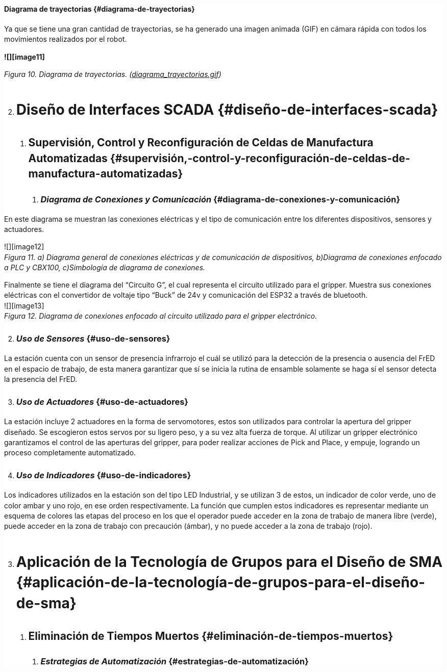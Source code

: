 #### Diagrama de trayectorias {#diagrama-de-trayectorias}

Ya que se tiene una gran cantidad de trayectorias, se ha generado una imagen animada (GIF) en cámara rápida con todos los movimientos realizados por el robot.

**![][image11]**

*Figura 10\. Diagrama de trayectorias. ([diagrama\_trayectorias.gif](https://drive.google.com/file/d/1DX9Bfj2y6WRKWcEhGp6MrHlwTN5V51MT/view?usp=sharing))*

2. # **Diseño de Interfaces SCADA** {#diseño-de-interfaces-scada}

   1. ## Supervisión, Control y Reconfiguración de Celdas de Manufactura Automatizadas {#supervisión,-control-y-reconfiguración-de-celdas-de-manufactura-automatizadas}

      1. ### *Diagrama de Conexiones y Comunicación* {#diagrama-de-conexiones-y-comunicación}

En este diagrama se muestran las conexiones eléctricas y el tipo de comunicación entre los diferentes dispositivos, sensores y actuadores.  

![][image12]  
*Figura 11\. a) Diagrama general de conexiones eléctricas y de comunicación de dispositivos, b)Diagrama de conexiones enfocado a PLC y CBX100, c)Simbología de diagrama de conexiones.*

Finalmente se tiene el diagrama del “Circuito G”, el cual representa el circuito utilizado para el gripper. Muestra sus conexiones eléctricas con el convertidor de voltaje tipo “Buck” de 24v y comunicación del ESP32 a través de bluetooth.  
![][image13]  
*Figura 12\. Diagrama de conexiones enfocado al circuito utilizado para el gripper electrónico.*

2. ### *Uso de Sensores* {#uso-de-sensores}

La estación cuenta con un sensor de presencia infrarrojo el cuál se utilizó para la detección de la presencia o ausencia del FrED en el espacio de trabajo, de esta manera garantizar que sí se inicia la rutina de ensamble solamente se haga sí el sensor detecta la presencia del FrED. 

3. ### *Uso de Actuadores* {#uso-de-actuadores}

La estación incluye 2 actuadores en la forma de servomotores, estos son utilizados para controlar la apertura del gripper diseñado. Se escogieron estos servos por su ligero peso, y a su vez alta fuerza de torque. Al utilizar un gripper electrónico garantizamos el control de las aperturas del gripper, para poder realizar acciones de Pick and Place, y empuje, logrando un proceso completamente automatizado.

4. ### *Uso de Indicadores* {#uso-de-indicadores}

Los indicadores utilizados en la estación son del tipo LED Industrial, y se utilizan 3 de estos, un indicador de color verde, uno de color ambar y uno rojo, en ese orden respectivamente. La función que cumplen estos indicadores es representar mediante un esquema de colores las etapas del proceso en los que el operador puede acceder en la zona de trabajo de manera libre (verde), puede acceder en la zona de trabajo con precaución (ámbar), y no puede acceder a la zona de trabajo (rojo). 

3. # **Aplicación de la Tecnología de Grupos para el Diseño de SMA** {#aplicación-de-la-tecnología-de-grupos-para-el-diseño-de-sma}

   1. ## Eliminación de Tiempos Muertos {#eliminación-de-tiempos-muertos}

      1. ### *Estrategias de Automatización* {#estrategias-de-automatización}
